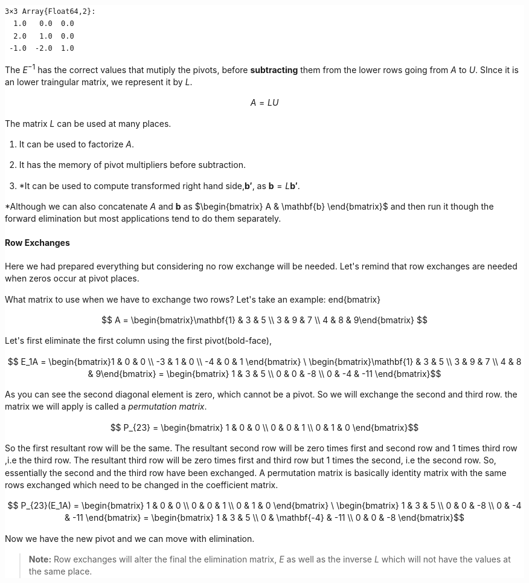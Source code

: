 
    3×3 Array{Float64,2}:
      1.0   0.0  0.0
      2.0   1.0  0.0
     -1.0  -2.0  1.0



The $E^{-1}$ has the correct values that mutiply the pivots, before **subtracting** them from the lower rows going from $A$ to $U$. SInce it is an lower traingular matrix, we represent it by $L$. 

$$ A = LU$$ 

The matrix $L$ can be used at many places.

1. It can be used to factorize $A$.

2. It has the memory of pivot multipliers before subtraction.

3. \*It can be used to compute transformed right hand side,$\mathbf{b'}$, as $\mathbf{b} = L\mathbf{b'}$.

\*Although we can also concatenate $A$ and $\mathbf{b}$ as $\begin{bmatrix} A & \mathbf{b} \end{bmatrix}$ and then run it though the forward elimination but most applications tend to do them separately.

#### Row Exchanges

Here we had prepared everything but considering no row exchange will be needed. Let's remind that row exchanges are needed when zeros occur at pivot places.

What matrix to use when we have to exchange two rows? Let's take an example:
end{bmatrix}

$$ A = \begin{bmatrix}\mathbf{1} & 3 & 5 \\ 3 & 9 & 7 \\ 4 & 8 & 9\end{bmatrix} $$ 

Let's first eliminate the first column using the first pivot(bold-face),

$$ E_1A = \begin{bmatrix}1 & 0 & 0 \\ -3 & 1 & 0 \\ -4 & 0 & 1 \end{bmatrix} \ \begin{bmatrix}\mathbf{1} & 3 & 5 \\ 3 & 9 & 7 \\ 4 & 8 & 9\end{bmatrix} = \begin{bmatrix} 1 & 3 & 5 \\ 0 & 0 & -8 \\ 0 & -4 & -11 \end{bmatrix}$$ 

As you can see the second diagonal element is zero, which cannot be a pivot. So we will exchange the second and third row. the matrix we will apply is called a _permutation matrix_. 


$$ P_{23} = \begin{bmatrix} 1 & 0 & 0 \\ 0 & 0 & 1 \\ 0 & 1 & 0 \end{bmatrix}$$ 

So the first resultant row will be the same. The resultant second row will be zero times first and second row and 1 times third row ,i.e the third row. The resultant third row will be zero times first and third row but 1 times the second, i.e the second row. So, essentially the second and the third row have been exchanged. A permutation matrix is basically identity matrix with the same rows exchanged which need to be changed in the coefficient matrix.

$$ P_{23}(E_1A) = \begin{bmatrix} 1 & 0 & 0 \\ 0 & 0 & 1 \\ 0 & 1 & 0 \end{bmatrix} \ \begin{bmatrix} 1 & 3 & 5 \\ 0 & 0 & -8 \\ 0 & -4 & -11 \end{bmatrix} = \begin{bmatrix} 1 & 3 & 5 \\ 0 & \mathbf{-4} & -11 \\ 0 & 0 & -8  \end{bmatrix}$$ 

Now we have the new pivot and we can move with elimination. 

>**Note:** Row exchanges will alter the final the elimination matrix, $E$ as well as the inverse $L$ which will not have the values at the same place.  
